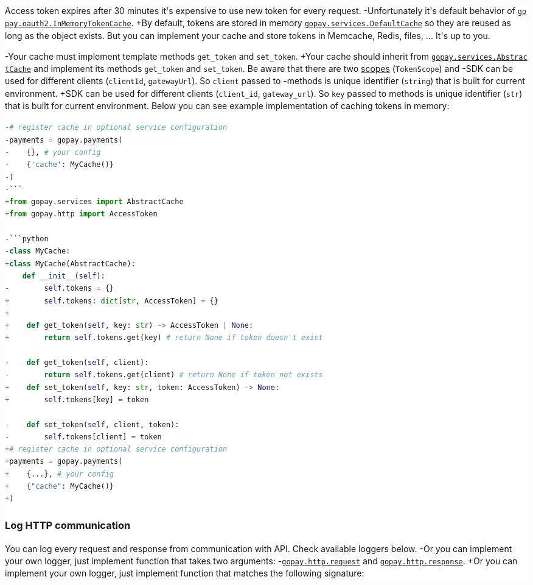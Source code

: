  Access token expires after 30 minutes it's expensive to use new token for every request.
-Unfortunately it's default behavior of [`gopay.oauth2.InMemoryTokenCache`](/gopay/oauth2.py).
+By default, tokens are stored in memory [`gopay.services.DefaultCache`](/gopay/services.py) so they are reused as long as the object exists.
 But you can implement your cache and store tokens in Memcache, Redis, files, ... It's up to you.
 
-Your cache must implement template methods `get_token` and `set_token`.
+Your cache should inherit from [`gopay.services.AbstractCache`](/gopay/services.py) and implement its methods `get_token` and `set_token`.
 Be aware that there are two [scopes](https://doc.gopay.com/#access-token) (`TokenScope`) and
-SDK can be used for different clients (`clientId`, `gatewayUrl`). So `client` passed to
-methods is unique identifier (`string`) that is built for current environment.
+SDK can be used for different clients (`client_id`, `gateway_url`). So `key` passed to methods is unique identifier (`str`) that is built for current environment.
 Below you can see example implementation of caching tokens in memory:
 
 ```python
-# register cache in optional service configuration
-payments = gopay.payments(
-    {}, # your config
-    {'cache': MyCache()}
-)
-```
+from gopay.services import AbstractCache
+from gopay.http import AccessToken
 
-```python
-class MyCache:
+class MyCache(AbstractCache):
     def __init__(self):
-        self.tokens = {}
+        self.tokens: dict[str, AccessToken] = {}
+
+    def get_token(self, key: str) -> AccessToken | None:
+        return self.tokens.get(key) # return None if token doesn't exist
 
-    def get_token(self, client):
-        return self.tokens.get(client) # return None if token not exists
+    def set_token(self, key: str, token: AccessToken) -> None:
+        self.tokens[key] = token
 
-    def set_token(self, client, token):
-        self.tokens[client] = token
+# register cache in optional service configuration
+payments = gopay.payments(
+    {...}, # your config
+    {"cache": MyCache()}
+)
 ```
 
 ### Log HTTP communication
 
 You can log every request and response from communication with API. Check available loggers below.
-Or you can implement your own logger, just implement function that takes two arguments:
-[`gopay.http.request`](/gopay/http.py) and [`gopay.http.response`](/gopay/http.py).
+Or you can implement your own logger, just implement function that matches the following signature:
 